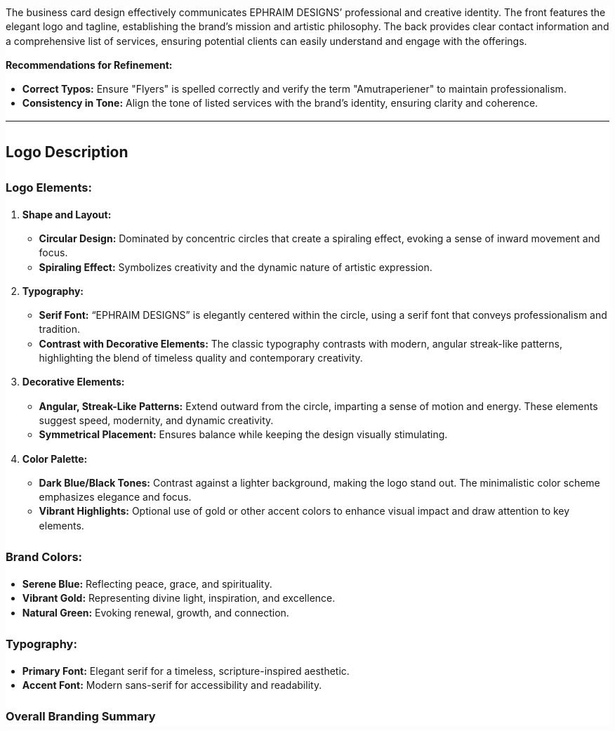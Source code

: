 The business card design effectively communicates EPHRAIM DESIGNS’ professional and creative identity. The front features the elegant logo and tagline, establishing the brand’s mission and artistic philosophy. The back provides clear contact information and a comprehensive list of services, ensuring potential clients can easily understand and engage with the offerings.

**Recommendations for Refinement:**

- **Correct Typos:** Ensure "Flyers" is spelled correctly and verify the term "Amutraperiener" to maintain professionalism.
- **Consistency in Tone:** Align the tone of listed services with the brand’s identity, ensuring clarity and coherence.

---

## **Logo Description**

### **Logo Elements:**

1. **Shape and Layout:**

   - **Circular Design:** Dominated by concentric circles that create a spiraling effect, evoking a sense of inward movement and focus.
   - **Spiraling Effect:** Symbolizes creativity and the dynamic nature of artistic expression.

2. **Typography:**

   - **Serif Font:** “EPHRAIM DESIGNS” is elegantly centered within the circle, using a serif font that conveys professionalism and tradition.
   - **Contrast with Decorative Elements:** The classic typography contrasts with modern, angular streak-like patterns, highlighting the blend of timeless quality and contemporary creativity.

3. **Decorative Elements:**

   - **Angular, Streak-Like Patterns:** Extend outward from the circle, imparting a sense of motion and energy. These elements suggest speed, modernity, and dynamic creativity.
   - **Symmetrical Placement:** Ensures balance while keeping the design visually stimulating.

4. **Color Palette:**

   - **Dark Blue/Black Tones:** Contrast against a lighter background, making the logo stand out. The minimalistic color scheme emphasizes elegance and focus.
   - **Vibrant Highlights:** Optional use of gold or other accent colors to enhance visual impact and draw attention to key elements.

### **Brand Colors:**

- **Serene Blue:** Reflecting peace, grace, and spirituality.
- **Vibrant Gold:** Representing divine light, inspiration, and excellence.
- **Natural Green:** Evoking renewal, growth, and connection.

### **Typography:**

- **Primary Font:** Elegant serif for a timeless, scripture-inspired aesthetic.
- **Accent Font:** Modern sans-serif for accessibility and readability.

### **Overall Branding Summary**
